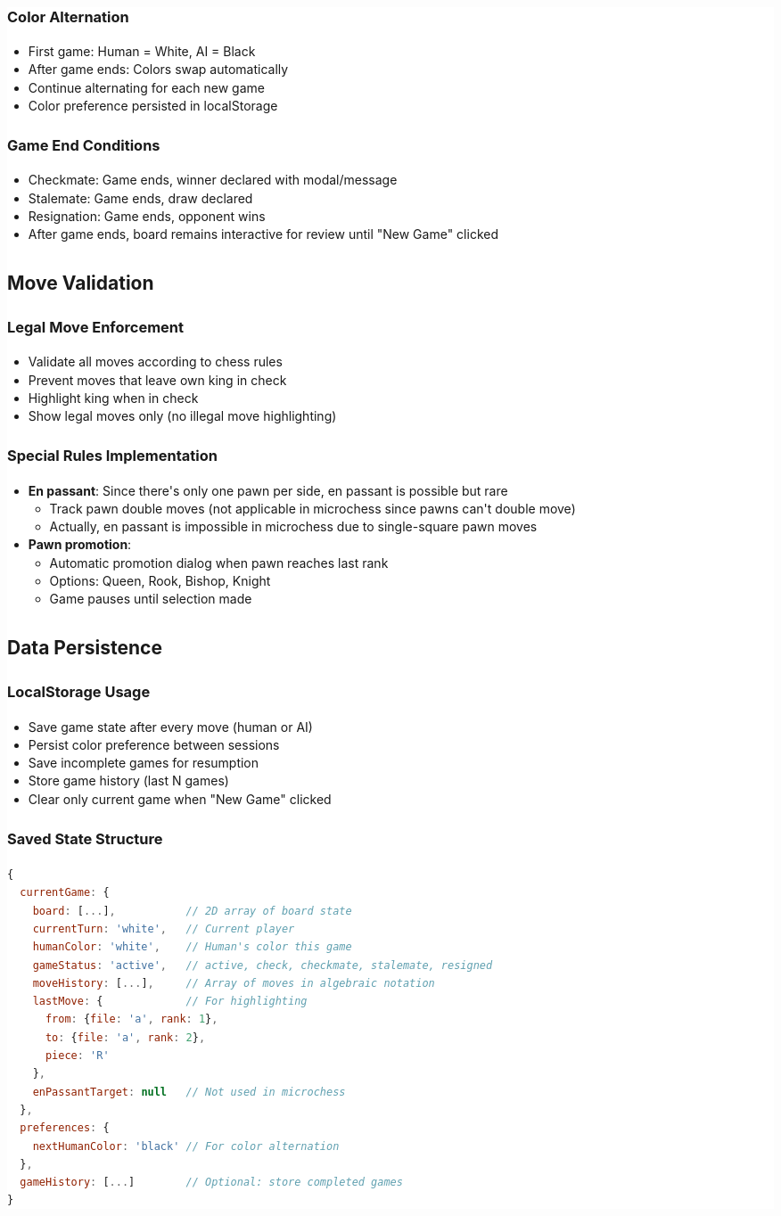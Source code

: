 ### Color Alternation
- First game: Human = White, AI = Black
- After game ends: Colors swap automatically
- Continue alternating for each new game
- Color preference persisted in localStorage

### Game End Conditions
- Checkmate: Game ends, winner declared with modal/message
- Stalemate: Game ends, draw declared
- Resignation: Game ends, opponent wins
- After game ends, board remains interactive for review until "New Game" clicked

## Move Validation

### Legal Move Enforcement
- Validate all moves according to chess rules
- Prevent moves that leave own king in check
- Highlight king when in check
- Show legal moves only (no illegal move highlighting)

### Special Rules Implementation
- **En passant**: Since there's only one pawn per side, en passant is possible but rare
  - Track pawn double moves (not applicable in microchess since pawns can't double move)
  - Actually, en passant is impossible in microchess due to single-square pawn moves
- **Pawn promotion**: 
  - Automatic promotion dialog when pawn reaches last rank
  - Options: Queen, Rook, Bishop, Knight
  - Game pauses until selection made

## Data Persistence

### LocalStorage Usage
- Save game state after every move (human or AI)
- Persist color preference between sessions
- Save incomplete games for resumption
- Store game history (last N games)
- Clear only current game when "New Game" clicked

### Saved State Structure
```javascript
{
  currentGame: {
    board: [...],           // 2D array of board state
    currentTurn: 'white',   // Current player
    humanColor: 'white',    // Human's color this game
    gameStatus: 'active',   // active, check, checkmate, stalemate, resigned
    moveHistory: [...],     // Array of moves in algebraic notation
    lastMove: {             // For highlighting
      from: {file: 'a', rank: 1},
      to: {file: 'a', rank: 2},
      piece: 'R'
    },
    enPassantTarget: null   // Not used in microchess
  },
  preferences: {
    nextHumanColor: 'black' // For color alternation
  },
  gameHistory: [...]        // Optional: store completed games
}
```
